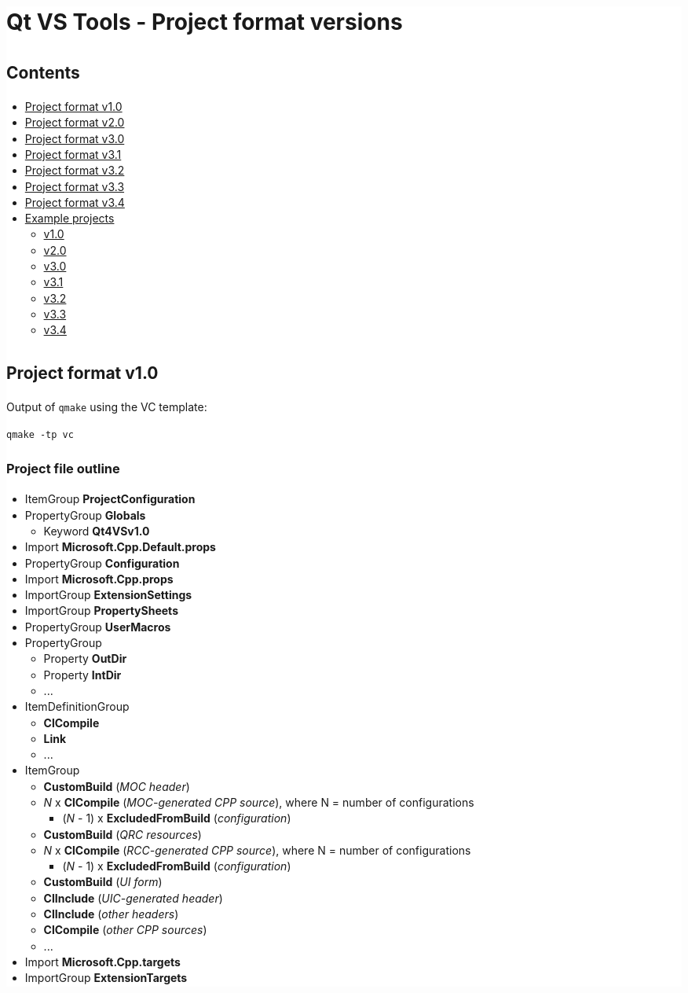 # Qt VS Tools - Project format versions

## Contents

* [Project format v1.0](#project-format-v1.0)
* [Project format v2.0](#project-format-v2.0)
* [Project format v3.0](#project-format-v3.0)
* [Project format v3.1](#project-format-v3.1)
* [Project format v3.2](#project-format-v3.2)
* [Project format v3.3](#project-format-v3.3)
* [Project format v3.4](#project-format-v3.4)
* [Example projects](#example-projects)
    * [v1.0](#v1.0)
    * [v2.0](#v2.0)
    * [v3.0](#v3.0)
    * [v3.1](#v3.1)
    * [v3.2](#v3.2)
    * [v3.3](#v3.3)
    * [v3.4](#v3.4)

## Project format v1.0

Output of `qmake` using the VC template:

    qmake -tp vc

### Project file outline

- ItemGroup **ProjectConfiguration**
- PropertyGroup **Globals**
    - Keyword **Qt4VSv1.0**
- Import **Microsoft.Cpp.Default.props**
- PropertyGroup **Configuration**
- Import **Microsoft.Cpp.props**
- ImportGroup **ExtensionSettings**
- ImportGroup **PropertySheets**
- PropertyGroup **UserMacros**
- PropertyGroup
    - Property **OutDir**
    - Property **IntDir**
    - ...
- ItemDefinitionGroup
    - **ClCompile**
    -  **Link**
    - ...
- ItemGroup
    - **CustomBuild** (*MOC header*)
    - *N* x **ClCompile** (*MOC-generated CPP source*), where N = number of configurations
        - (*N* - 1) x **ExcludedFromBuild** (*configuration*)
    - **CustomBuild** (*QRC resources*)
    - *N* x **ClCompile** (*RCC-generated CPP source*), where N = number of configurations
        - (*N* - 1) x **ExcludedFromBuild** (*configuration*)
    - **CustomBuild** (*UI form*)
    - **ClInclude** (*UIC-generated header*)
    - **ClInclude** (*other headers*)
    - **ClCompile** (*other CPP sources*)
    - ...
- Import **Microsoft.Cpp.targets**
- ImportGroup **ExtensionTargets**
